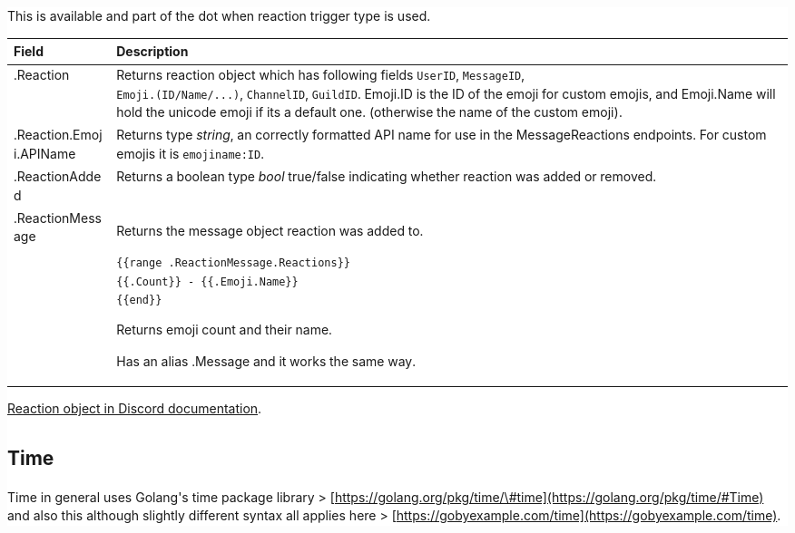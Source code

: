 This is available and part of the dot when reaction trigger type is used.

<table>
  <thead>
    <tr>
      <th style="text-align:left">Field</th>
      <th style="text-align:left">Description</th>
    </tr>
  </thead>
  <tbody>
    <tr>
      <td style="text-align:left">.Reaction</td>
      <td style="text-align:left">Returns reaction object which has following fields <code>UserID</code>, <code>MessageID</code>,
        <br
        /><code>Emoji.(ID/Name/...)</code>, <code>ChannelID</code>, <code>GuildID</code>.
        Emoji.ID is the ID of the emoji for custom emojis, and Emoji.Name will
        hold the unicode emoji if its a default one. (otherwise the name of the
        custom emoji).</td>
    </tr>
    <tr>
      <td style="text-align:left">.Reaction.Emoji.APIName</td>
      <td style="text-align:left">Returns type <em>string</em>, an correctly formatted API name for use in
        the MessageReactions endpoints. For custom emojis it is <code>emojiname:ID</code>.</td>
    </tr>
    <tr>
      <td style="text-align:left">.ReactionAdded</td>
      <td style="text-align:left">Returns a boolean type <em>bool </em>true/false indicating whether reaction
        was added or removed.</td>
    </tr>
    <tr>
      <td style="text-align:left">.ReactionMessage</td>
      <td style="text-align:left">
        <p>Returns the message object reaction was added to.</p>
        <p><code>{{range .ReactionMessage.Reactions}}<br />{{.Count}} - {{.Emoji.Name}} <br />{{end}}</code>
        </p>
        <p>Returns emoji count and their name.</p>
        <p>Has an alias .Message and it works the same way.</p>
      </td>
    </tr>
  </tbody>
</table>

[Reaction object in Discord documentation](https://discordapp.com/developers/docs/resources/channel#reaction-object).

## Time

Time in general uses Golang's time package library &gt; [https://golang.org/pkg/time/\#time](https://golang.org/pkg/time/#Time) and also this although slightly different syntax all applies here &gt; [https://gobyexample.com/time](https://gobyexample.com/time).
